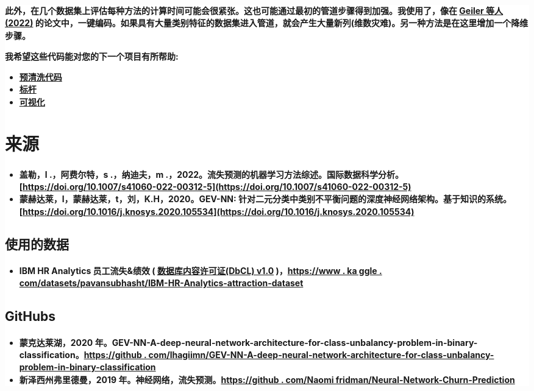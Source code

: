 **此外，在几个数据集上评估每种方法的计算时间可能会很紧张。这也可能通过最初的管道步骤得到加强。我使用了，像在 [Geiler 等人(2022)](https://link.springer.com/article/10.1007/s41060-022-00312-5#citeas) 的论文中，一键编码。如果具有大量类别特征的数据集进入管道，就会产生大量新列(维数灾难)。另一种方法是在这里增加一个降维步骤。**

**我希望这些代码能对您的下一个项目有所帮助:**

*   **[预清洗代码](https://github.com/darinkist/customer_churn_benchmarking/blob/main/Data_Preparation.ipynb)**
*   **[标杆](https://github.com/darinkist/customer_churn_benchmarking/blob/main/Benchmarking_Pipeline.ipynb)**
*   **[可视化](https://github.com/darinkist/customer_churn_benchmarking/blob/main/Visualization.ipynb)**

# **来源**

*   **盖勒，l .，阿费尔特，s .，纳迪夫，m .，2022。**流失预测的机器学习方法综述**。国际数据科学分析。[https://doi.org/10.1007/s41060-022-00312-5](https://doi.org/10.1007/s41060-022-00312-5)**
*   **蒙赫达莱，l，蒙赫达莱，t，刘，K.H，2020。GEV-NN: **针对二元分类中类别不平衡问题的深度神经网络架构**。基于知识的系统。[https://doi.org/10.1016/j.knosys.2020.105534](https://doi.org/10.1016/j.knosys.2020.105534)**

## **使用的数据**

*   ****IBM HR Analytics 员工流失&绩效** ( [数据库内容许可证(DbCL) v1.0](https://opendatacommons.org/licenses/dbcl/1-0/) )，[https://www . ka ggle . com/datasets/pavansubhasht/IBM-HR-Analytics-attraction-dataset](https://www.kaggle.com/datasets/pavansubhasht/ibm-hr-analytics-attrition-dataset)**

## **GitHubs**

*   **蒙克达莱湖，2020 年。**GEV-NN-A-deep-neural-network-architecture-for-class-unbalancy-problem-in-binary-classification**。[https://github . com/lhagiimn/GEV-NN-A-deep-neural-network-architecture-for-class-unbalancy-problem-in-binary-classification](https://github.com/lhagiimn/GEV-NN-A-deep-neural-network-architecture-for-class-imbalance-problem-in-binary-classification)**
*   **新泽西州弗里德曼，2019 年。**神经网络，流失预测**。[https://github . com/Naomi fridman/Neural-Network-Churn-Prediction](https://github.com/naomifridman/Neural-Network-Churn-Prediction)**